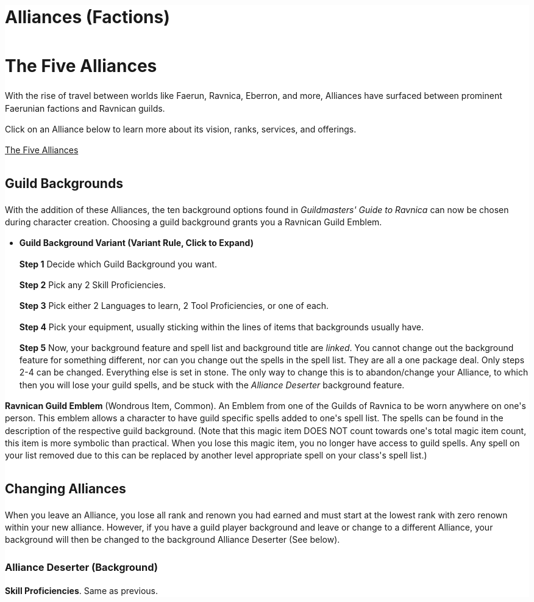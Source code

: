 # Alliances (Factions)

# The Five Alliances

With the rise of travel between worlds like Faerun, Ravnica, Eberron, and more, Alliances have surfaced between prominent Faerunian factions and Ravnican guilds.

Click on an Alliance below to learn more about its vision, ranks, services, and offerings.

[The Five Alliances](Alliances%20(Factions)%206988bfef5e924b22bb0fca5c518161eb/The%20Five%20Alliances%205552c8552bb8497a95d9b4f024d8b867.csv)

## Guild Backgrounds

With the addition of these Alliances, the ten background options found in *Guildmasters' Guide to Ravnica* can now be chosen during character creation. Choosing a guild background grants you a Ravnican Guild Emblem.

- **Guild Background Variant (Variant Rule, Click to Expand)**

    **Step 1** Decide which Guild Background you want.

    **Step 2** Pick any 2 Skill Proficiencies.

    **Step 3** Pick either 2 Languages to learn, 2 Tool Proficiencies, or one of each.

    **Step 4** Pick your equipment, usually sticking within the lines of items that backgrounds usually have.

    **Step 5** Now, your background feature and spell list and background title are *linked*. You cannot change out the background feature for something different, nor can you change out the spells in the spell list. They are all a one package deal. Only steps 2-4 can be changed. Everything else is set in stone. The only way to change this is to abandon/change your Alliance, to which then you will lose your guild spells, and be stuck with the  *Alliance Deserter* background feature.

**Ravnican Guild Emblem** (Wondrous Item, Common). An Emblem from one of the Guilds of Ravnica to be worn anywhere on one's person. This emblem allows a character to have guild specific spells added to one's spell list. The spells can be found in the description of the respective guild background. (Note that this magic item DOES NOT count towards one's total magic item count, this item is more symbolic than practical. When you lose this magic item, you no longer have access to guild spells. Any spell on your list removed due to this can be replaced by another level appropriate spell on your class's spell list.)

## Changing Alliances

When you leave an Alliance, you lose all rank and renown you had earned and must start at the lowest rank with zero renown within your new alliance. However, if you have a guild player background and leave or change to a different Alliance, your background will then be changed to the background Alliance Deserter (See below).

### Alliance Deserter (Background)

**Skill Proficiencies**. Same as previous.
